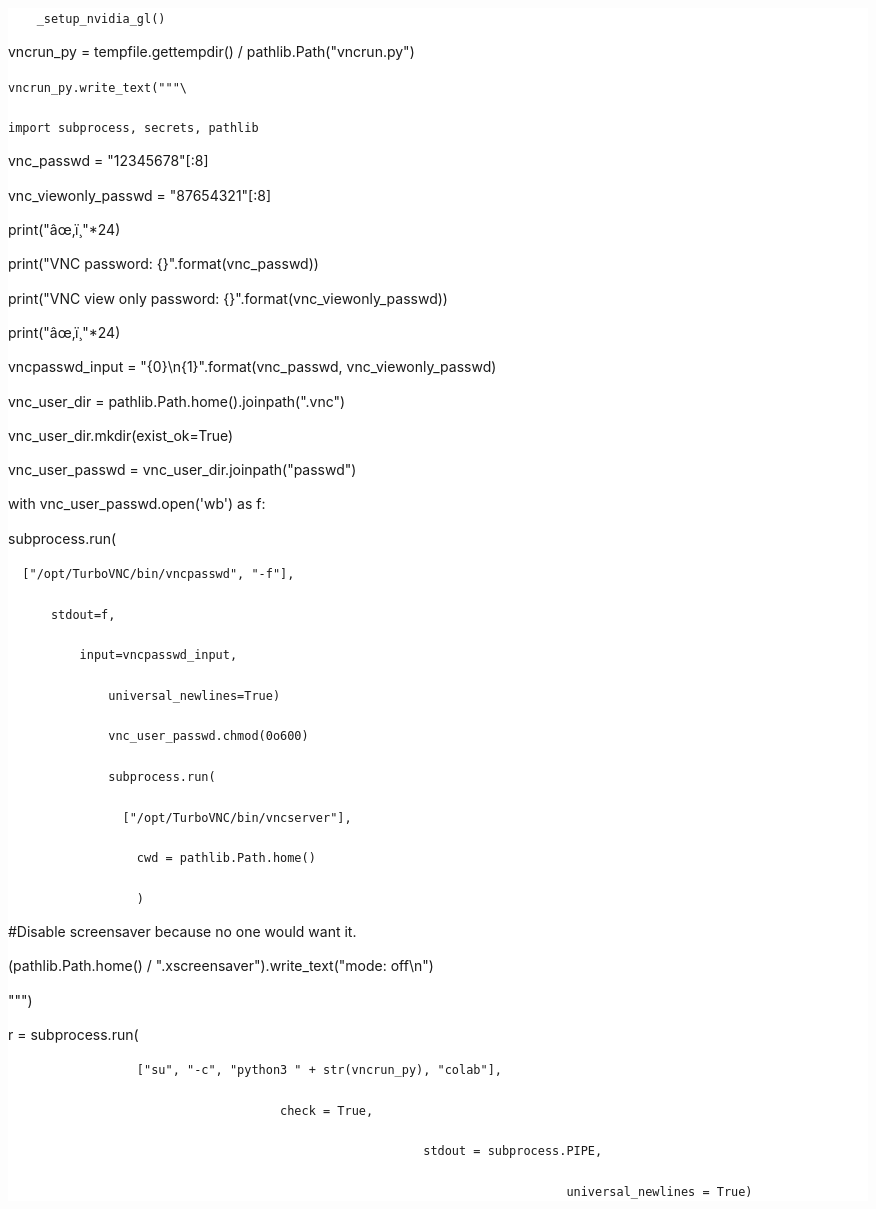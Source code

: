         _setup_nvidia_gl()

  vncrun_py = tempfile.gettempdir() / pathlib.Path("vncrun.py")

    vncrun_py.write_text("""\

    import subprocess, secrets, pathlib

vnc_passwd = "12345678"[:8]

vnc_viewonly_passwd = "87654321"[:8]

print("âœ‚ï¸"*24)

print("VNC password: {}".format(vnc_passwd))

print("VNC view only password: {}".format(vnc_viewonly_passwd))

print("âœ‚ï¸"*24)

vncpasswd_input = "{0}\\n{1}".format(vnc_passwd, vnc_viewonly_passwd)

vnc_user_dir = pathlib.Path.home().joinpath(".vnc")

vnc_user_dir.mkdir(exist_ok=True)

vnc_user_passwd = vnc_user_dir.joinpath("passwd")

with vnc_user_passwd.open('wb') as f:

  subprocess.run(

      ["/opt/TurboVNC/bin/vncpasswd", "-f"],

          stdout=f,

              input=vncpasswd_input,

                  universal_newlines=True)

                  vnc_user_passwd.chmod(0o600)

                  subprocess.run(

                    ["/opt/TurboVNC/bin/vncserver"],

                      cwd = pathlib.Path.home()

                      )

#Disable screensaver because no one would want it.

(pathlib.Path.home() / ".xscreensaver").write_text("mode: off\\n")

""")

  r = subprocess.run(

                      ["su", "-c", "python3 " + str(vncrun_py), "colab"],

                                          check = True,

                                                              stdout = subprocess.PIPE,

                                                                                  universal_newlines = True)
